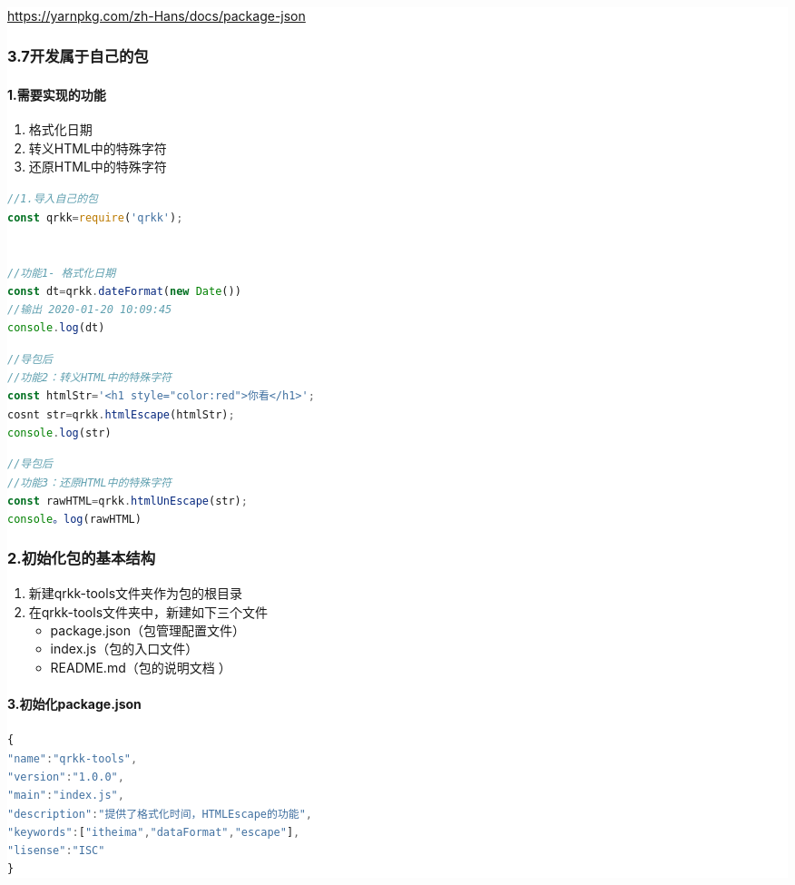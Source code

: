 https://yarnpkg.com/zh-Hans/docs/package-json

### 3.7开发属于自己的包

#### 1.需要实现的功能

1. 格式化日期
2. 转义HTML中的特殊字符
3. 还原HTML中的特殊字符

```js
//1.导入自己的包
const qrkk=require('qrkk');


//功能1- 格式化日期
const dt=qrkk.dateFormat(new Date())
//输出 2020-01-20 10:09:45
console.log(dt)
```

```js
//导包后
//功能2：转义HTML中的特殊字符
const htmlStr='<h1 style="color:red">你看</h1>';
cosnt str=qrkk.htmlEscape(htmlStr);
console.log(str)
```

```js
//导包后
//功能3：还原HTML中的特殊字符
const rawHTML=qrkk.htmlUnEscape(str);
console。log(rawHTML)
```

### 2.初始化包的基本结构

1. 新建qrkk-tools文件夹作为包的根目录
2. 在qrkk-tools文件夹中，新建如下三个文件
   	- package.json（包管理配置文件）
   	- index.js（包的入口文件）
   	- README.md（包的说明文档 ）

#### 3.初始化package.json

```js
{
"name":"qrkk-tools",
"version":"1.0.0",
"main":"index.js",
"description":"提供了格式化时间，HTMLEscape的功能",
"keywords":["itheima","dataFormat","escape"],
"lisense":"ISC"
}
```
